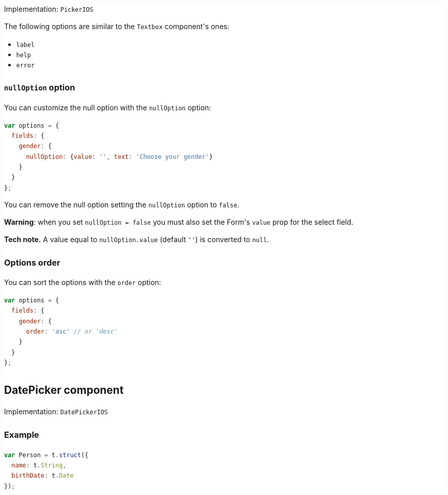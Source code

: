 Implementation: `PickerIOS`

The following options are similar to the `Textbox` component's ones:

- `label`
- `help`
- `error`

### `nullOption` option

You can customize the null option with the `nullOption` option:

```js
var options = {
  fields: {
    gender: {
      nullOption: {value: '', text: 'Choose your gender'}
    }
  }
};
```

You can remove the null option setting the `nullOption` option to `false`.

**Warning**: when you set `nullOption = false` you must also set the Form's `value` prop for the select field.

**Tech note.** A value equal to `nullOption.value` (default `''`) is converted to `null`.

### Options order

You can sort the options with the `order` option:

```js
var options = {
  fields: {
    gender: {
      order: 'asc' // or 'desc'
    }
  }
};
```

## DatePicker component

Implementation: `DatePickerIOS`

### Example

```js
var Person = t.struct({
  name: t.String,
  birthDate: t.Date
});
```
